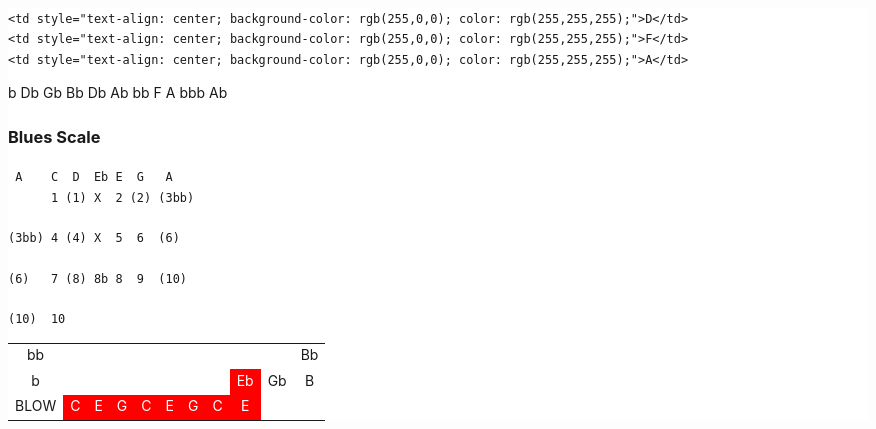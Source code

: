     <td style="text-align: center; background-color: rgb(255,0,0); color: rgb(255,255,255);">D</td>
    <td style="text-align: center; background-color: rgb(255,0,0); color: rgb(255,255,255);">F</td>
    <td style="text-align: center; background-color: rgb(255,0,0); color: rgb(255,255,255);">A</td>
  </tr>
  <tr>
    <td style="text-align: center;">b</td>
    <td style="text-align: center;">Db</td>
    <td style="text-align: center;">Gb</td>
    <td style="text-align: center;">Bb</td>
    <td style="text-align: center;">Db</td>
    <td style="text-align: center;"></td>
    <td style="text-align: center;">Ab</td>
    <td colspan="4"></td>
  </tr>
  <tr>
    <td style="text-align: center;">bb</td>
    <td style="text-align: center;"></td>
    <td style="text-align: center; background-color: rgb(255,0,0); color: rgb(255,255,255);">F</td>
    <td style="text-align: center; background-color: rgb(255,0,0); color: rgb(255,255,255);">A</td>
    <td colspan="7"></td>
  </tr>
  <tr>
    <td style="text-align: center;">bbb</td>
    <td colspan="2"></td>
    <td style="text-align: center;">Ab</td>
    <td colspan="7"></td>
  </tr>
</table>

### Blues Scale

```
 A    C  D  Eb E  G   A
      1 (1) X  2 (2) (3bb)

(3bb) 4 (4) X  5  6  (6)

(6)   7 (8) 8b 8  9  (10)

(10)  10
```

<table>
  <tr>
    <td style="text-align: center;">bb</td>
    <td colspan="9"></td>
    <td style="text-align: center;">Bb</td>
  </tr>
  <tr>
    <td style="text-align: center;">b</td>
    <td colspan="7"></td>
    <td style="text-align: center; background-color: rgb(255,0,0); color: rgb(255,255,255);">Eb</td>
    <td style="text-align: center;">Gb</td>
    <td style="text-align: center;">B</td>
  </tr>
  <tr>
    <td style="text-align: center;">BLOW</td>
    <td style="text-align: center; background-color: rgb(255,0,0); color: rgb(255,255,255);">C</td>
    <td style="text-align: center; background-color: rgb(255,0,0); color: rgb(255,255,255);">E</td>
    <td style="text-align: center; background-color: rgb(255,0,0); color: rgb(255,255,255);">G</td>
    <td style="text-align: center; background-color: rgb(255,0,0); color: rgb(255,255,255);">C</td>
    <td style="text-align: center; background-color: rgb(255,0,0); color: rgb(255,255,255);">E</td>
    <td style="text-align: center; background-color: rgb(255,0,0); color: rgb(255,255,255);">G</td>
    <td style="text-align: center; background-color: rgb(255,0,0); color: rgb(255,255,255);">C</td>
    <td style="text-align: center; background-color: rgb(255,0,0); color: rgb(255,255,255);">E</td>